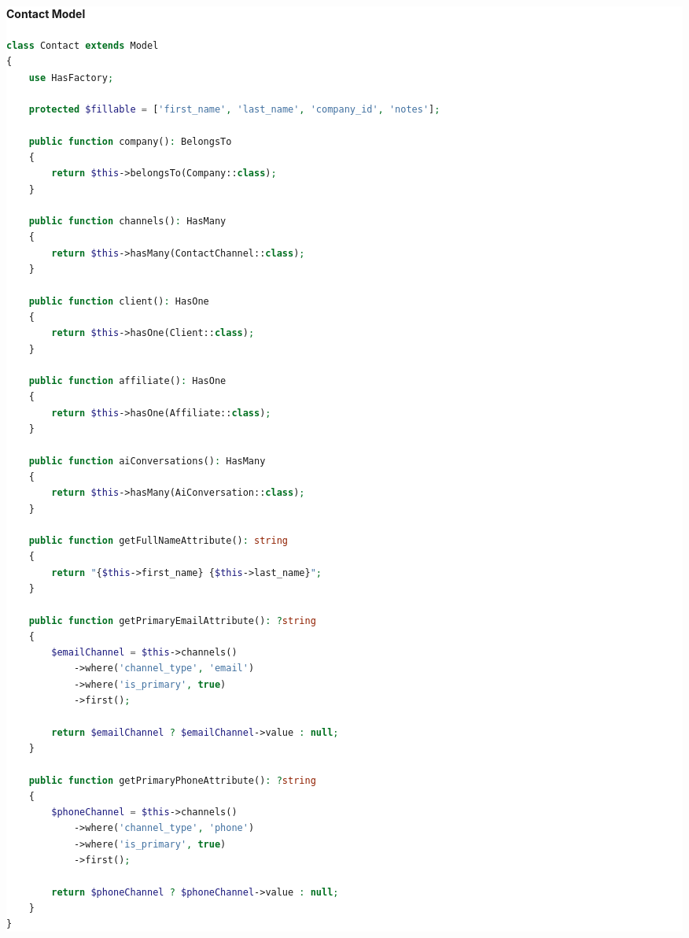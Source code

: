 #### Contact Model
```php
class Contact extends Model
{
    use HasFactory;

    protected $fillable = ['first_name', 'last_name', 'company_id', 'notes'];

    public function company(): BelongsTo
    {
        return $this->belongsTo(Company::class);
    }

    public function channels(): HasMany
    {
        return $this->hasMany(ContactChannel::class);
    }

    public function client(): HasOne
    {
        return $this->hasOne(Client::class);
    }

    public function affiliate(): HasOne
    {
        return $this->hasOne(Affiliate::class);
    }

    public function aiConversations(): HasMany
    {
        return $this->hasMany(AiConversation::class);
    }

    public function getFullNameAttribute(): string
    {
        return "{$this->first_name} {$this->last_name}";
    }

    public function getPrimaryEmailAttribute(): ?string
    {
        $emailChannel = $this->channels()
            ->where('channel_type', 'email')
            ->where('is_primary', true)
            ->first();

        return $emailChannel ? $emailChannel->value : null;
    }

    public function getPrimaryPhoneAttribute(): ?string
    {
        $phoneChannel = $this->channels()
            ->where('channel_type', 'phone')
            ->where('is_primary', true)
            ->first();

        return $phoneChannel ? $phoneChannel->value : null;
    }
}
```
